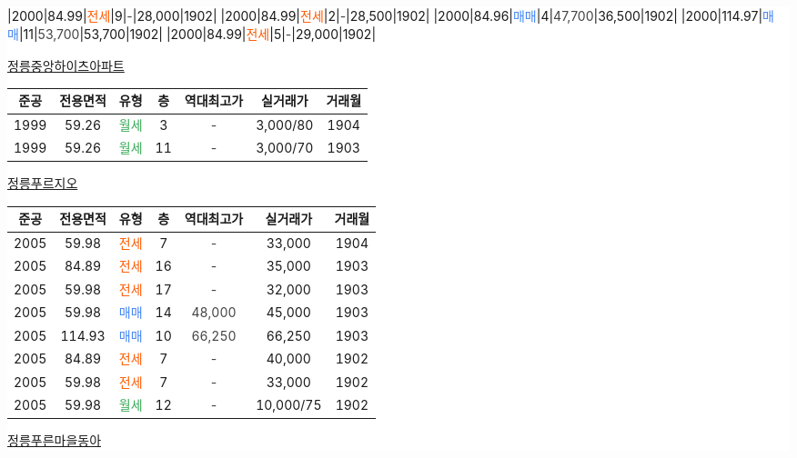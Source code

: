 |2000|84.99|<span style="color:#ff5a00">전세</span>|9|<span style="color:#444444">-</span>|28,000|1902|
|2000|84.99|<span style="color:#ff5a00">전세</span>|2|<span style="color:#444444">-</span>|28,500|1902|
|2000|84.96|<span style="color:#4285f3">매매</span>|4|<span style="color:#444444">47,700</span>|36,500|1902|
|2000|114.97|<span style="color:#4285f3">매매</span>|11|<span style="color:#444444">53,700</span>|53,700|1902|
|2000|84.99|<span style="color:#ff5a00">전세</span>|5|<span style="color:#444444">-</span>|29,000|1902|

[정릉중앙하이츠아파트](https://search.naver.com/search.naver?query=%EC%84%9C%EC%9A%B8%ED%8A%B9%EB%B3%84%EC%8B%9C+%EC%84%B1%EB%B6%81%EA%B5%AC+%EC%A0%95%EB%A6%89%EB%8F%99+%EC%A0%95%EB%A6%89%EC%A4%91%EC%95%99%ED%95%98%EC%9D%B4%EC%B8%A0%EC%95%84%ED%8C%8C%ED%8A%B8)

|준공|전용면적|유형|층|역대최고가|실거래가|거래월|
|:---:|:---:|:---:|:---:|:---:|:---:|:---:|
|1999|59.26|<span style="color:#34a853">월세</span>|3|<span style="color:#444444">-</span>|3,000/80|1904|
|1999|59.26|<span style="color:#34a853">월세</span>|11|<span style="color:#444444">-</span>|3,000/70|1903|


<script async src="//pagead2.googlesyndication.com/pagead/js/adsbygoogle.js"></script>

<ins class="adsbygoogle"
     style="display:block"
     data-ad-client="ca-pub-2446590836940007"
     data-ad-slot="1659523306"
     data-ad-format="auto"
     data-full-width-responsive="true"></ins>
<script>
(adsbygoogle = window.adsbygoogle || []).push({});
</script>


[정릉푸르지오](https://search.naver.com/search.naver?query=%EC%84%9C%EC%9A%B8%ED%8A%B9%EB%B3%84%EC%8B%9C+%EC%84%B1%EB%B6%81%EA%B5%AC+%EC%A0%95%EB%A6%89%EB%8F%99+%EC%A0%95%EB%A6%89%ED%91%B8%EB%A5%B4%EC%A7%80%EC%98%A4)

|준공|전용면적|유형|층|역대최고가|실거래가|거래월|
|:---:|:---:|:---:|:---:|:---:|:---:|:---:|
|2005|59.98|<span style="color:#ff5a00">전세</span>|7|<span style="color:#444444">-</span>|33,000|1904|
|2005|84.89|<span style="color:#ff5a00">전세</span>|16|<span style="color:#444444">-</span>|35,000|1903|
|2005|59.98|<span style="color:#ff5a00">전세</span>|17|<span style="color:#444444">-</span>|32,000|1903|
|2005|59.98|<span style="color:#4285f3">매매</span>|14|<span style="color:#444444">48,000</span>|45,000|1903|
|2005|114.93|<span style="color:#4285f3">매매</span>|10|<span style="color:#444444">66,250</span>|66,250|1903|
|2005|84.89|<span style="color:#ff5a00">전세</span>|7|<span style="color:#444444">-</span>|40,000|1902|
|2005|59.98|<span style="color:#ff5a00">전세</span>|7|<span style="color:#444444">-</span>|33,000|1902|
|2005|59.98|<span style="color:#34a853">월세</span>|12|<span style="color:#444444">-</span>|10,000/75|1902|

[정릉푸른마을동아](https://search.naver.com/search.naver?query=%EC%84%9C%EC%9A%B8%ED%8A%B9%EB%B3%84%EC%8B%9C+%EC%84%B1%EB%B6%81%EA%B5%AC+%EC%A0%95%EB%A6%89%EB%8F%99+%EC%A0%95%EB%A6%89%ED%91%B8%EB%A5%B8%EB%A7%88%EC%9D%84%EB%8F%99%EC%95%84)
